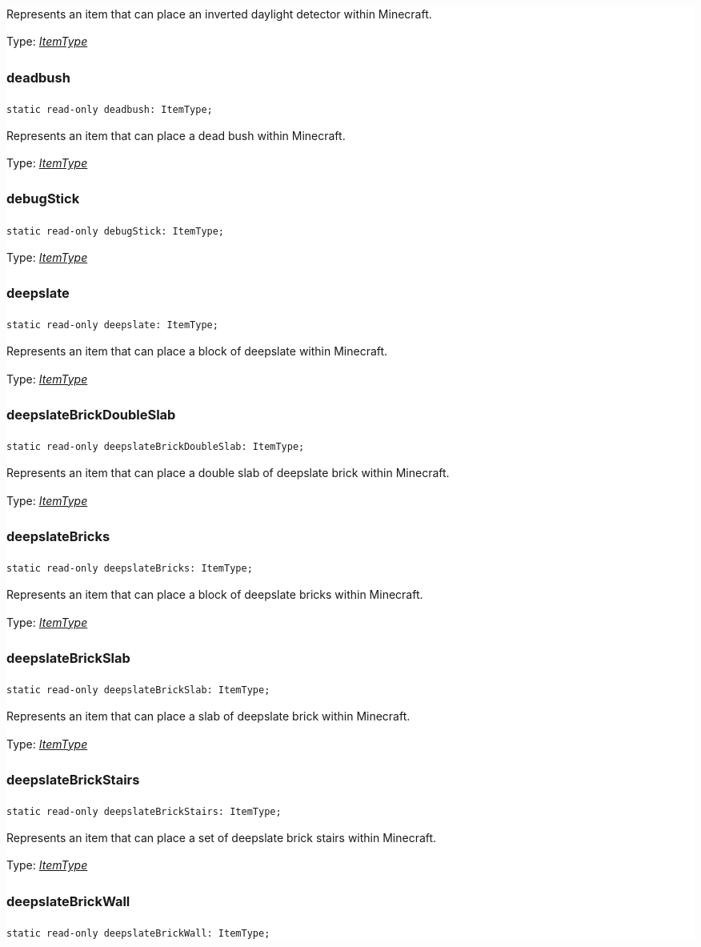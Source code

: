 Represents an item that can place an inverted daylight detector within Minecraft.

Type: [*ItemType*](ItemType.md)


### **deadbush**
`static read-only deadbush: ItemType;`

Represents an item that can place a dead bush within Minecraft.

Type: [*ItemType*](ItemType.md)


### **debugStick**
`static read-only debugStick: ItemType;`

Type: [*ItemType*](ItemType.md)


### **deepslate**
`static read-only deepslate: ItemType;`

Represents an item that can place a block of deepslate within Minecraft.

Type: [*ItemType*](ItemType.md)


### **deepslateBrickDoubleSlab**
`static read-only deepslateBrickDoubleSlab: ItemType;`

Represents an item that can place a double slab of deepslate brick within Minecraft.

Type: [*ItemType*](ItemType.md)


### **deepslateBricks**
`static read-only deepslateBricks: ItemType;`

Represents an item that can place a block of deepslate bricks within Minecraft.

Type: [*ItemType*](ItemType.md)


### **deepslateBrickSlab**
`static read-only deepslateBrickSlab: ItemType;`

Represents an item that can place a slab of deepslate brick within Minecraft.

Type: [*ItemType*](ItemType.md)


### **deepslateBrickStairs**
`static read-only deepslateBrickStairs: ItemType;`

Represents an item that can place a set of deepslate brick stairs within Minecraft.

Type: [*ItemType*](ItemType.md)


### **deepslateBrickWall**
`static read-only deepslateBrickWall: ItemType;`
